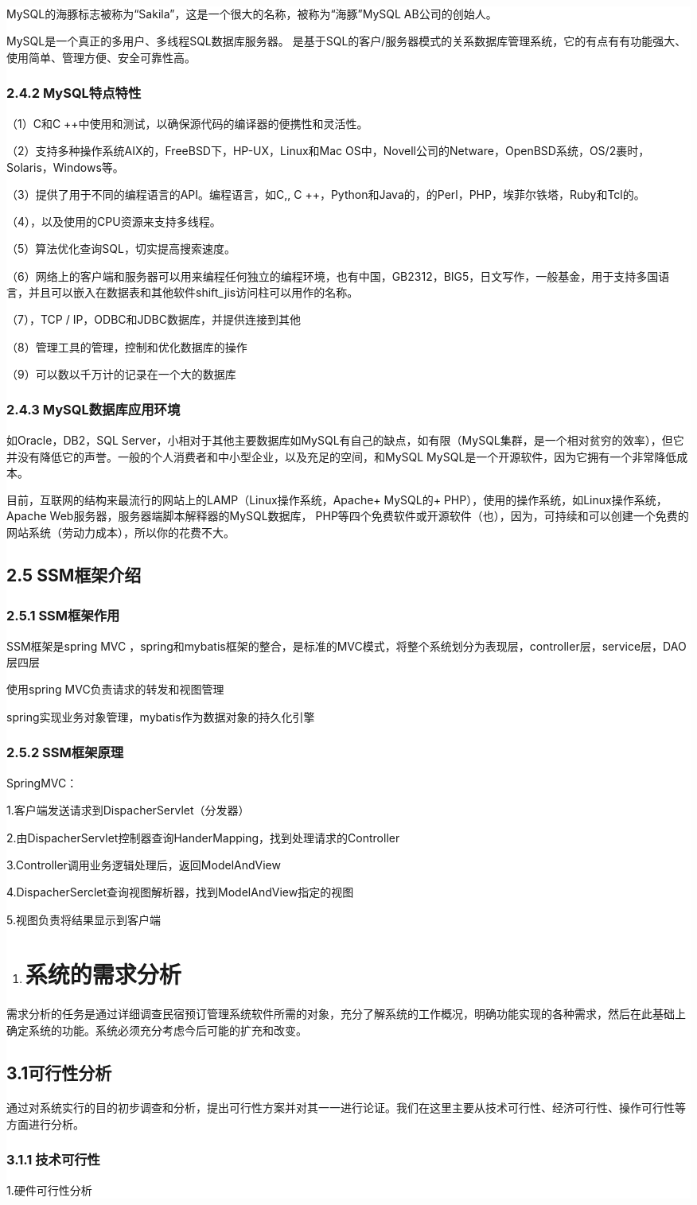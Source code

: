MySQL的海豚标志被称为“Sakila”，这是一个很大的名称，被称为“海豚”MySQL AB公司的创始人。

MySQL是一个真正的多用户、多线程SQL数据库服务器。 是基于SQL的客户/服务器模式的关系数据库管理系统，它的有点有有功能强大、使用简单、管理方便、安全可靠性高。
### 2.4.2 MySQL特点特性
（1）C和C ++中使用和测试，以确保源代码的编译器的便携性和灵活性。

（2）支持多种操作系统AIX的，FreeBSD下，HP-UX，Linux和Mac OS中，Novell公司的Netware，OpenBSD系统，OS/2裹时，Solaris，Windows等。

（3）提供了用于不同的编程语言的API。编程语言，如C,, C ++，Python和Java的，的Perl，PHP，埃菲尔铁塔，Ruby和Tcl的。

（4），以及使用的CPU资源来支持多线程。

（5）算法优化查询SQL，切实提高搜索速度。

（6）网络上的客户端和服务器可以用来编程任何独立的编程环境，也有中国，GB2312，BIG5，日文写作，一般基金，用于支持多国语言，并且可以嵌入在数据表和其他软件shift\_jis访问柱可以用作的名称。

（7），TCP / IP，ODBC和JDBC数据库，并提供连接到其他

（8）管理工具的管理，控制和优化数据库的操作

（9）可以数以千万计的记录在一个大的数据库
### 2.4.3 MySQL数据库应用环境
如Oracle，DB2，SQL Server，小相对于其他主要数据库如MySQL有自己的缺点，如有限（MySQL集群，是一个相对贫穷的效率），但它并没有降低它的声誉。一般的个人消费者和中小型企业，以及充足的空间，和MySQL MySQL是一个开源软件，因为它拥有一个非常降低成本。

目前，互联网的结构来最流行的网站上的LAMP（Linux操作系统，Apache+ MySQL的+ PHP），使用的操作系统，如Linux操作系统，Apache Web服务器，服务器端脚本解释器的MySQL数据库， PHP等四个免费软件或开源软件（也），因为，可持续和可以创建一个免费的网站系统（劳动力成本），所以你的花费不大。
## 2.5 SSM框架介绍
### 2.5.1 SSM框架作用
SSM框架是spring MVC ，spring和mybatis框架的整合，是标准的MVC模式，将整个系统划分为表现层，controller层，service层，DAO层四层

使用spring MVC负责请求的转发和视图管理

spring实现业务对象管理，mybatis作为数据对象的持久化引擎
### 2.5.2 SSM框架原理
SpringMVC：

1.客户端发送请求到DispacherServlet（分发器）

2.由DispacherServlet控制器查询HanderMapping，找到处理请求的Controller

3.Controller调用业务逻辑处理后，返回ModelAndView

4.DispacherSerclet查询视图解析器，找到ModelAndView指定的视图

5.视图负责将结果显示到客户端

1. # 系统的需求分析
需求分析的任务是通过详细调查民宿预订管理系统软件所需的对象，充分了解系统的工作概况，明确功能实现的各种需求，然后在此基础上确定系统的功能。系统必须充分考虑今后可能的扩充和改变。
## 3.1可行性分析
通过对系统实行的目的初步调查和分析，提出可行性方案并对其一一进行论证。我们在这里主要从技术可行性、经济可行性、操作可行性等方面进行分析。
### 3.1.1 技术可行性
1.硬件可行性分析
